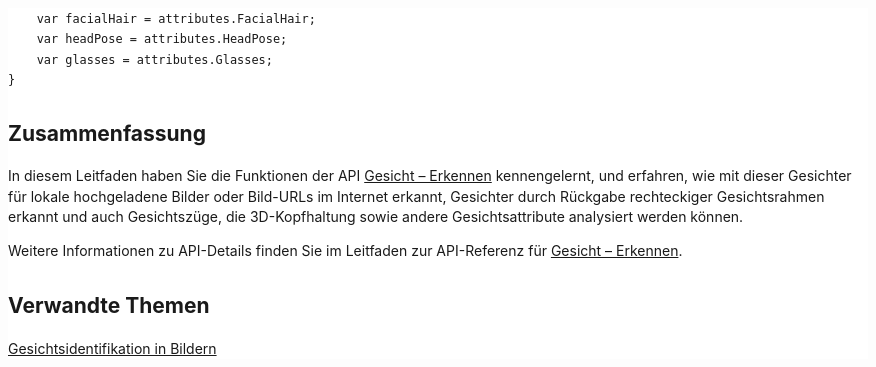 ```CSharp
    var facialHair = attributes.FacialHair;
    var headPose = attributes.HeadPose;
    var glasses = attributes.Glasses;
}
``` 

## <a name="summary"></a>Zusammenfassung

In diesem Leitfaden haben Sie die Funktionen der API [Gesicht – Erkennen](https://westus.dev.cognitive.microsoft.com/docs/services/563879b61984550e40cbbe8d/operations/563879b61984550f30395236) kennengelernt, und erfahren, wie mit dieser Gesichter für lokale hochgeladene Bilder oder Bild-URLs im Internet erkannt, Gesichter durch Rückgabe rechteckiger Gesichtsrahmen erkannt und auch Gesichtszüge, die 3D-Kopfhaltung sowie andere Gesichtsattribute analysiert werden können.

Weitere Informationen zu API-Details finden Sie im Leitfaden zur API-Referenz für [Gesicht – Erkennen](https://westus.dev.cognitive.microsoft.com/docs/services/563879b61984550e40cbbe8d/operations/563879b61984550f30395236).

## <a name="related-topics"></a>Verwandte Themen

[Gesichtsidentifikation in Bildern](HowtoIdentifyFacesinImage.md)
